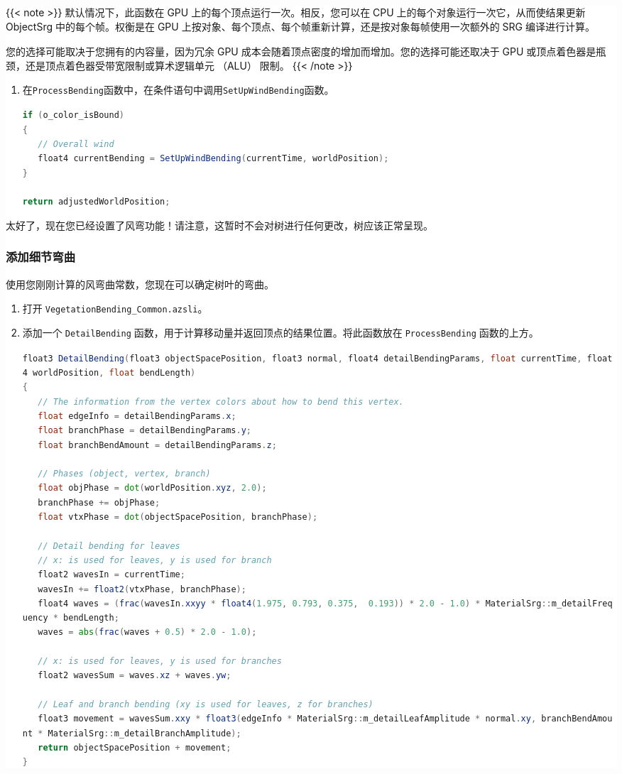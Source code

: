    {{< note >}}
   默认情况下，此函数在 GPU 上的每个顶点运行一次。相反，您可以在 CPU 上的每个对象运行一次它，从而使结果更新 ObjectSrg 中的每个帧。权衡是在 GPU 上按对象、每个顶点、每个帧重新计算，还是按对象每帧使用一次额外的 SRG 编译进行计算。

   您的选择可能取决于您拥有的内容量，因为冗余 GPU 成本会随着顶点密度的增加而增加。您的选择可能还取决于 GPU 或顶点着色器是瓶颈，还是顶点着色器受带宽限制或算术逻辑单元 （ALU） 限制。
   {{< /note >}}

1. 在`ProcessBending`函数中，在条件语句中调用`SetUpWindBending`函数。
   
   ```glsl
   if (o_color_isBound) 
   {
      // Overall wind
      float4 currentBending = SetUpWindBending(currentTime, worldPosition);
   }

   return adjustedWorldPosition;
   ```

太好了，现在您已经设置了风弯功能！请注意，这暂时不会对树进行任何更改，树应该正常呈现。

### 添加细节弯曲
使用您刚刚计算的风弯曲常数，您现在可以确定树叶的弯曲。

1. 打开 `VegetationBending_Common.azsli`。

1. 添加一个 `DetailBending` 函数，用于计算移动量并返回顶点的结果位置。将此函数放在 `ProcessBending` 函数的上方。
   
   ```glsl
   float3 DetailBending(float3 objectSpacePosition, float3 normal, float4 detailBendingParams, float currentTime, float4 worldPosition, float bendLength)
   {
      // The information from the vertex colors about how to bend this vertex.
      float edgeInfo = detailBendingParams.x;
      float branchPhase = detailBendingParams.y;
      float branchBendAmount = detailBendingParams.z;

      // Phases (object, vertex, branch)
      float objPhase = dot(worldPosition.xyz, 2.0); 
      branchPhase += objPhase;
      float vtxPhase = dot(objectSpacePosition, branchPhase); 

      // Detail bending for leaves
      // x: is used for leaves, y is used for branch
      float2 wavesIn = currentTime;
      wavesIn += float2(vtxPhase, branchPhase);
      float4 waves = (frac(wavesIn.xxyy * float4(1.975, 0.793, 0.375,  0.193)) * 2.0 - 1.0) * MaterialSrg::m_detailFrequency * bendLength;
      waves = abs(frac(waves + 0.5) * 2.0 - 1.0);

      // x: is used for leaves, y is used for branches
      float2 wavesSum = waves.xz + waves.yw;

      // Leaf and branch bending (xy is used for leaves, z for branches)
      float3 movement = wavesSum.xxy * float3(edgeInfo * MaterialSrg::m_detailLeafAmplitude * normal.xy, branchBendAmount * MaterialSrg::m_detailBranchAmplitude);
      return objectSpacePosition + movement;
   }
   ```
